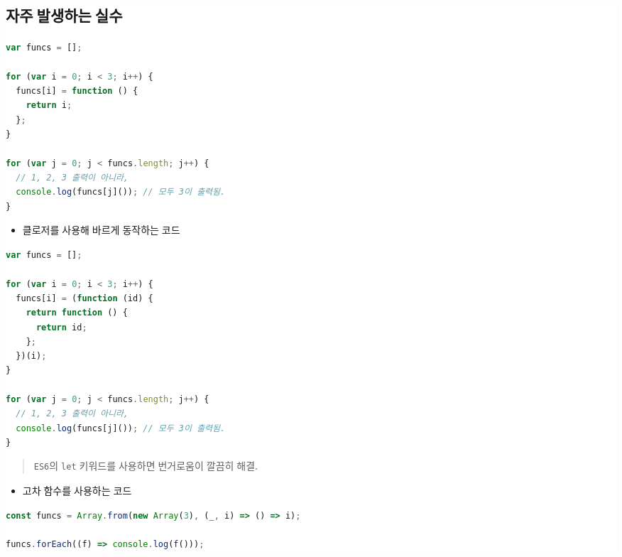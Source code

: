 ## 자주 발생하는 실수

```js
var funcs = [];

for (var i = 0; i < 3; i++) {
  funcs[i] = function () {
    return i;
  };
}

for (var j = 0; j < funcs.length; j++) {
  // 1, 2, 3 출력이 아니라,
  console.log(funcs[j]()); // 모두 3이 출력됨.
}
```

- 클로저를 사용해 바르게 동작하는 코드

```js
var funcs = [];

for (var i = 0; i < 3; i++) {
  funcs[i] = (function (id) {
    return function () {
      return id;
    };
  })(i);
}

for (var j = 0; j < funcs.length; j++) {
  // 1, 2, 3 출력이 아니라,
  console.log(funcs[j]()); // 모두 3이 출력됨.
}
```

> `ES6`의 `let` 키워드를 사용하면 번거로움이 깔끔히 해결.

- 고차 함수를 사용하는 코드

```js
const funcs = Array.from(new Array(3), (_, i) => () => i);

funcs.forEach((f) => console.log(f()));
```
